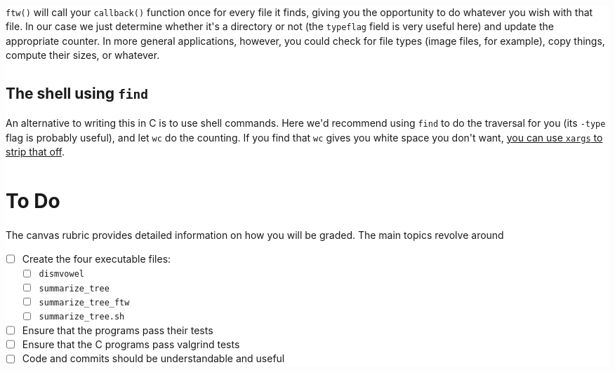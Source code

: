 `ftw()` will call your `callback()` function once for every file it
finds, giving you the opportunity to do whatever you wish with that
file. In our case we just determine whether it's a directory or not (the
`typeflag` field is very useful here) and update the appropriate
counter. In more general applications, however, you could check for file
types (image files, for example), copy things, compute their sizes, or
whatever.

## The shell using `find`

An alternative to writing this in C is to use shell commands. 
Here we'd recommend using `find` to do the traversal for you (its
`-type` flag is probably useful), and let `wc` do the counting.
If you find that `wc` gives you white space you don't want, [you
can use `xargs` to strip that off](http://stackoverflow.com/a/12973694).

# To Do

The canvas rubric provides detailed information on how you will be graded.  The main topics revolve around

- [ ] Create the four executable files:
   - [ ] `dismvowel`
   - [ ] `summarize_tree`
   - [ ] `summarize_tree_ftw`
   - [ ] `summarize_tree.sh`
- [ ] Ensure that the programs pass their tests
- [ ] Ensure that the C programs pass valgrind tests
- [ ] Code and commits should be understandable and useful
